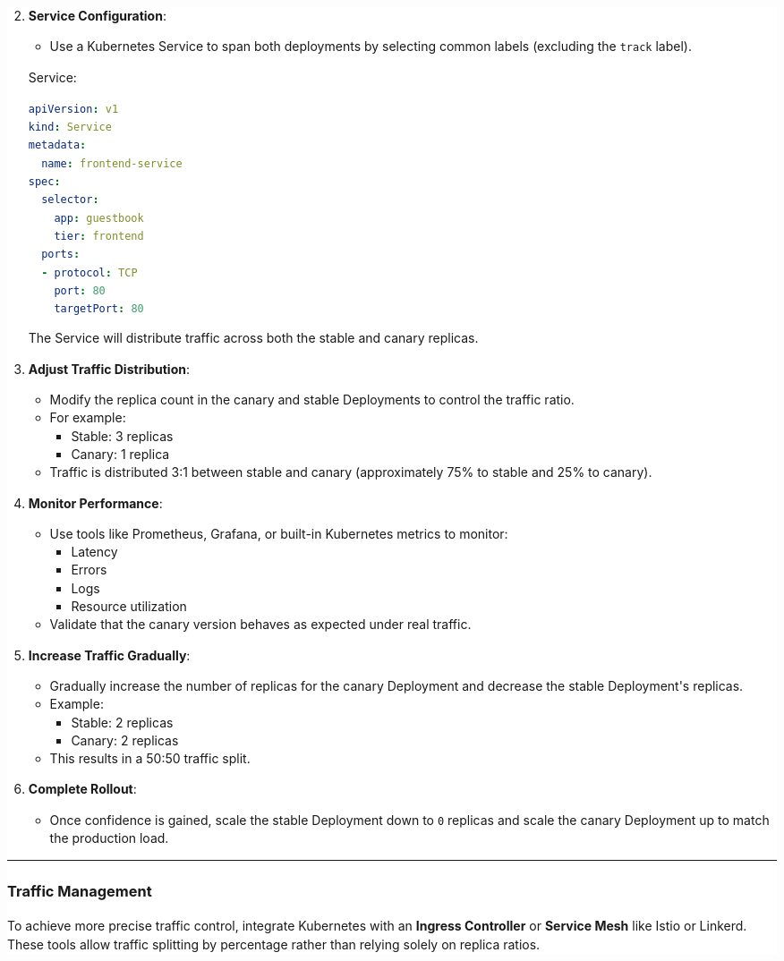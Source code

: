 2. **Service Configuration**:
   - Use a Kubernetes Service to span both deployments by selecting common labels (excluding the `track` label).

   Service:
   ```yaml
   apiVersion: v1
   kind: Service
   metadata:
     name: frontend-service
   spec:
     selector:
       app: guestbook
       tier: frontend
     ports:
     - protocol: TCP
       port: 80
       targetPort: 80
   ```

   The Service will distribute traffic across both the stable and canary replicas.

3. **Adjust Traffic Distribution**:
   - Modify the replica count in the canary and stable Deployments to control the traffic ratio.
   - For example:
     - Stable: 3 replicas
     - Canary: 1 replica
   - Traffic is distributed 3:1 between stable and canary (approximately 75% to stable and 25% to canary).

4. **Monitor Performance**:
   - Use tools like Prometheus, Grafana, or built-in Kubernetes metrics to monitor:
     - Latency
     - Errors
     - Logs
     - Resource utilization
   - Validate that the canary version behaves as expected under real traffic.

5. **Increase Traffic Gradually**:
   - Gradually increase the number of replicas for the canary Deployment and decrease the stable Deployment's replicas.
   - Example:
     - Stable: 2 replicas
     - Canary: 2 replicas
   - This results in a 50:50 traffic split.

6. **Complete Rollout**:
   - Once confidence is gained, scale the stable Deployment down to `0` replicas and scale the canary Deployment up to match the production load.

---

### **Traffic Management**

To achieve more precise traffic control, integrate Kubernetes with an **Ingress Controller** or **Service Mesh** like Istio or Linkerd. These tools allow traffic splitting by percentage rather than relying solely on replica ratios.

